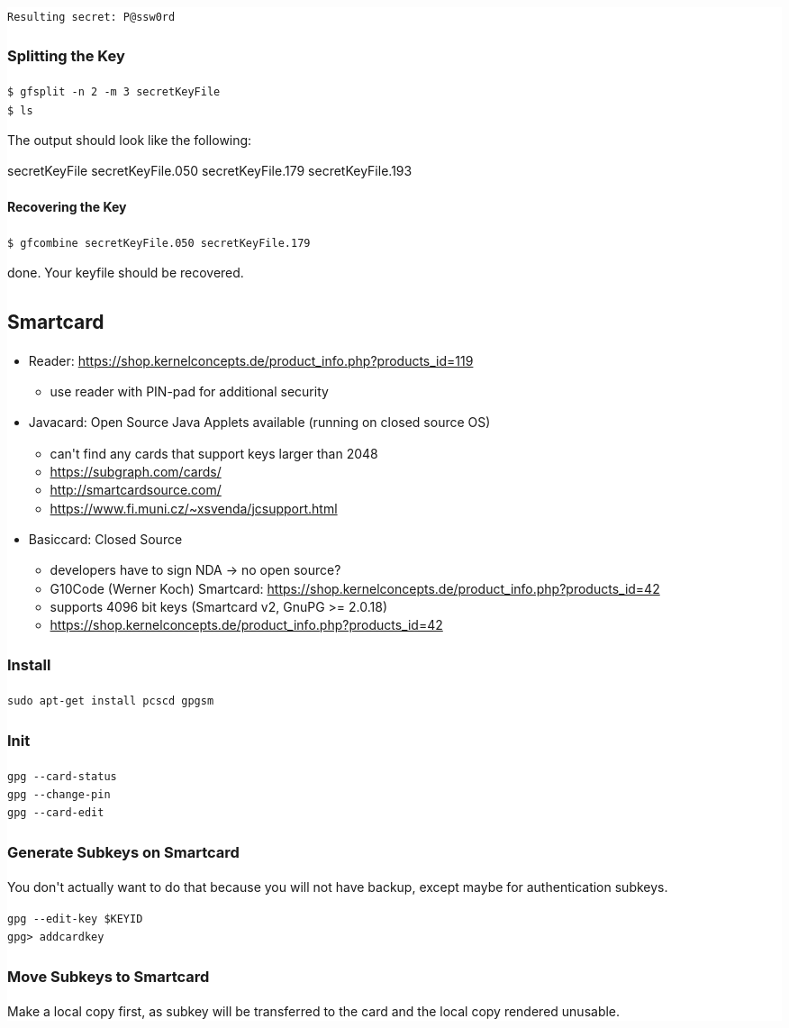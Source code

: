     Resulting secret: P@ssw0rd

### Splitting the Key

    $ gfsplit -n 2 -m 3 secretKeyFile 
    $ ls

The output should look like the following:

   secretKeyFile  secretKeyFile.050  secretKeyFile.179  secretKeyFile.193

#### Recovering the Key

    $ gfcombine secretKeyFile.050 secretKeyFile.179 	

done. Your keyfile should be recovered.

## Smartcard

  * Reader: https://shop.kernelconcepts.de/product_info.php?products_id=119
    * use reader with PIN-pad for additional security
  
  * Javacard: Open Source Java Applets available (running on closed source OS)
    * can't find any cards that support keys larger than 2048
    * https://subgraph.com/cards/
    * http://smartcardsource.com/
    * https://www.fi.muni.cz/~xsvenda/jcsupport.html

  * Basiccard: Closed Source
    * developers have to sign NDA -> no open source?
    * G10Code (Werner Koch) Smartcard: https://shop.kernelconcepts.de/product_info.php?products_id=42
    * supports 4096 bit keys (Smartcard v2, GnuPG >= 2.0.18)
    * https://shop.kernelconcepts.de/product_info.php?products_id=42

### Install

    sudo apt-get install pcscd gpgsm

### Init

    gpg --card-status
    gpg --change-pin
    gpg --card-edit

### Generate Subkeys on Smartcard

You don't actually want to do that because you will not have backup, except maybe for authentication subkeys.

    gpg --edit-key $KEYID
    gpg> addcardkey

### Move Subkeys to Smartcard

Make a local copy first, as subkey will be transferred to the card and the local copy rendered unusable.
